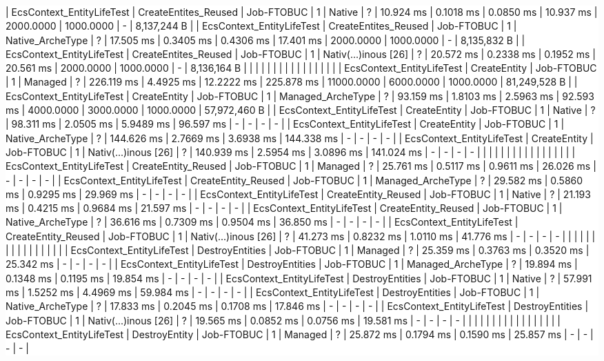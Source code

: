 |          EcsContext_EntityLifeTest |    CreateEntites_Reused | Job-FTOBUC |            1 |               Native |                    ? |    10.924 ms |  0.1018 ms |  0.0850 ms |    10.937 ms |   2000.0000 |  1000.0000 |         - |     8,137,244 B |
|          EcsContext_EntityLifeTest |    CreateEntites_Reused | Job-FTOBUC |            1 |     Native_ArcheType |                    ? |    17.505 ms |  0.3405 ms |  0.4306 ms |    17.401 ms |   2000.0000 |  1000.0000 |         - |     8,135,832 B |
|          EcsContext_EntityLifeTest |    CreateEntites_Reused | Job-FTOBUC |            1 | Nativ(...)inous [26] |                    ? |    20.572 ms |  0.2338 ms |  0.1952 ms |    20.561 ms |   2000.0000 |  1000.0000 |         - |     8,136,164 B |
|                                    |                         |            |              |                      |                      |              |            |            |              |             |            |           |                 |
|          EcsContext_EntityLifeTest |            CreateEntity | Job-FTOBUC |            1 |              Managed |                    ? |   226.119 ms |  4.4925 ms | 12.2222 ms |   225.878 ms |  11000.0000 |  6000.0000 | 1000.0000 |    81,249,528 B |
|          EcsContext_EntityLifeTest |            CreateEntity | Job-FTOBUC |            1 |    Managed_ArcheType |                    ? |    93.159 ms |  1.8103 ms |  2.5963 ms |    92.593 ms |   4000.0000 |  3000.0000 | 1000.0000 |    57,972,460 B |
|          EcsContext_EntityLifeTest |            CreateEntity | Job-FTOBUC |            1 |               Native |                    ? |    98.311 ms |  2.0505 ms |  5.9489 ms |    96.597 ms |           - |          - |         - |               - |
|          EcsContext_EntityLifeTest |            CreateEntity | Job-FTOBUC |            1 |     Native_ArcheType |                    ? |   144.626 ms |  2.7669 ms |  3.6938 ms |   144.338 ms |           - |          - |         - |               - |
|          EcsContext_EntityLifeTest |            CreateEntity | Job-FTOBUC |            1 | Nativ(...)inous [26] |                    ? |   140.939 ms |  2.5954 ms |  3.0896 ms |   141.024 ms |           - |          - |         - |               - |
|                                    |                         |            |              |                      |                      |              |            |            |              |             |            |           |                 |
|          EcsContext_EntityLifeTest |     CreateEntity_Reused | Job-FTOBUC |            1 |              Managed |                    ? |    25.761 ms |  0.5117 ms |  0.9611 ms |    26.026 ms |           - |          - |         - |               - |
|          EcsContext_EntityLifeTest |     CreateEntity_Reused | Job-FTOBUC |            1 |    Managed_ArcheType |                    ? |    29.582 ms |  0.5860 ms |  0.9295 ms |    29.969 ms |           - |          - |         - |               - |
|          EcsContext_EntityLifeTest |     CreateEntity_Reused | Job-FTOBUC |            1 |               Native |                    ? |    21.193 ms |  0.4215 ms |  0.9684 ms |    21.597 ms |           - |          - |         - |               - |
|          EcsContext_EntityLifeTest |     CreateEntity_Reused | Job-FTOBUC |            1 |     Native_ArcheType |                    ? |    36.616 ms |  0.7309 ms |  0.9504 ms |    36.850 ms |           - |          - |         - |               - |
|          EcsContext_EntityLifeTest |     CreateEntity_Reused | Job-FTOBUC |            1 | Nativ(...)inous [26] |                    ? |    41.273 ms |  0.8232 ms |  1.0110 ms |    41.776 ms |           - |          - |         - |               - |
|                                    |                         |            |              |                      |                      |              |            |            |              |             |            |           |                 |
|          EcsContext_EntityLifeTest |         DestroyEntities | Job-FTOBUC |            1 |              Managed |                    ? |    25.359 ms |  0.3763 ms |  0.3520 ms |    25.342 ms |           - |          - |         - |               - |
|          EcsContext_EntityLifeTest |         DestroyEntities | Job-FTOBUC |            1 |    Managed_ArcheType |                    ? |    19.894 ms |  0.1348 ms |  0.1195 ms |    19.854 ms |           - |          - |         - |               - |
|          EcsContext_EntityLifeTest |         DestroyEntities | Job-FTOBUC |            1 |               Native |                    ? |    57.991 ms |  1.5252 ms |  4.4969 ms |    59.984 ms |           - |          - |         - |               - |
|          EcsContext_EntityLifeTest |         DestroyEntities | Job-FTOBUC |            1 |     Native_ArcheType |                    ? |    17.833 ms |  0.2045 ms |  0.1708 ms |    17.846 ms |           - |          - |         - |               - |
|          EcsContext_EntityLifeTest |         DestroyEntities | Job-FTOBUC |            1 | Nativ(...)inous [26] |                    ? |    19.565 ms |  0.0852 ms |  0.0756 ms |    19.581 ms |           - |          - |         - |               - |
|                                    |                         |            |              |                      |                      |              |            |            |              |             |            |           |                 |
|          EcsContext_EntityLifeTest |           DestroyEntity | Job-FTOBUC |            1 |              Managed |                    ? |    25.872 ms |  0.1794 ms |  0.1590 ms |    25.857 ms |           - |          - |         - |               - |